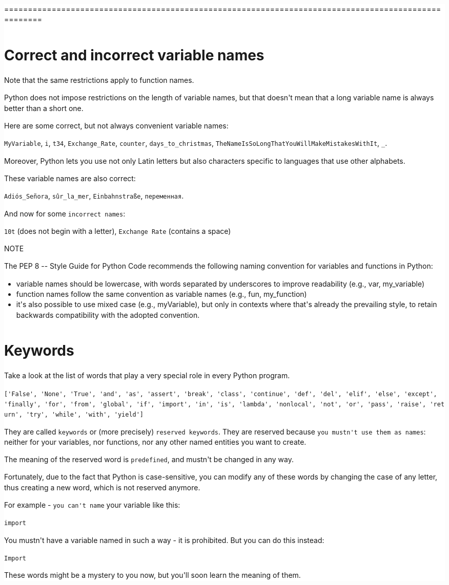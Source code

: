 ====================================================================================================
# Correct and incorrect variable names
Note that the same restrictions apply to function names.

Python does not impose restrictions on the length of variable names, but that doesn't mean that a long variable name is always better than a short one.

Here are some correct, but not always convenient variable names:

`MyVariable`, `i`, `t34`, `Exchange_Rate`, `counter`, `days_to_christmas`, `TheNameIsSoLongThatYouWillMakeMistakesWithIt`, `_`.

Moreover, Python lets you use not only Latin letters but also characters specific to languages that use other alphabets.

These variable names are also correct:

`Adiós_Señora`, `sûr_la_mer`, `Einbahnstraße`, `переменная`.

And now for some `incorrect names`:

`10t` (does not begin with a letter), `Exchange Rate` (contains a space)


NOTE

The PEP 8 -- Style Guide for Python Code recommends the following naming convention for variables and functions in Python:
  - variable names should be lowercase, with words separated by underscores to improve readability (e.g., var, my_variable)
  - function names follow the same convention as variable names (e.g., fun, my_function)
  - it's also possible to use mixed case (e.g., myVariable), but only in contexts where that's already the prevailing style, to retain backwards compatibility with the adopted convention.

# Keywords
Take a look at the list of words that play a very special role in every Python program.
```
['False', 'None', 'True', 'and', 'as', 'assert', 'break', 'class', 'continue', 'def', 'del', 'elif', 'else', 'except', 'finally', 'for', 'from', 'global', 'if', 'import', 'in', 'is', 'lambda', 'nonlocal', 'not', 'or', 'pass', 'raise', 'return', 'try', 'while', 'with', 'yield']
```

They are called `keywords` or (more precisely) `reserved keywords`. They are reserved because `you mustn't use them as names`: neither for your variables, nor functions, nor any other named entities you want to create.

The meaning of the reserved word is `predefined`, and mustn't be changed in any way.

Fortunately, due to the fact that Python is case-sensitive, you can modify any of these words by changing the case of any letter, thus creating a new word, which is not reserved anymore.

For example - `you can't name` your variable like this:
```
import
```
You mustn't have a variable named in such a way - it is prohibited. But you can do this instead:
```
Import
```
These words might be a mystery to you now, but you'll soon learn the meaning of them.
